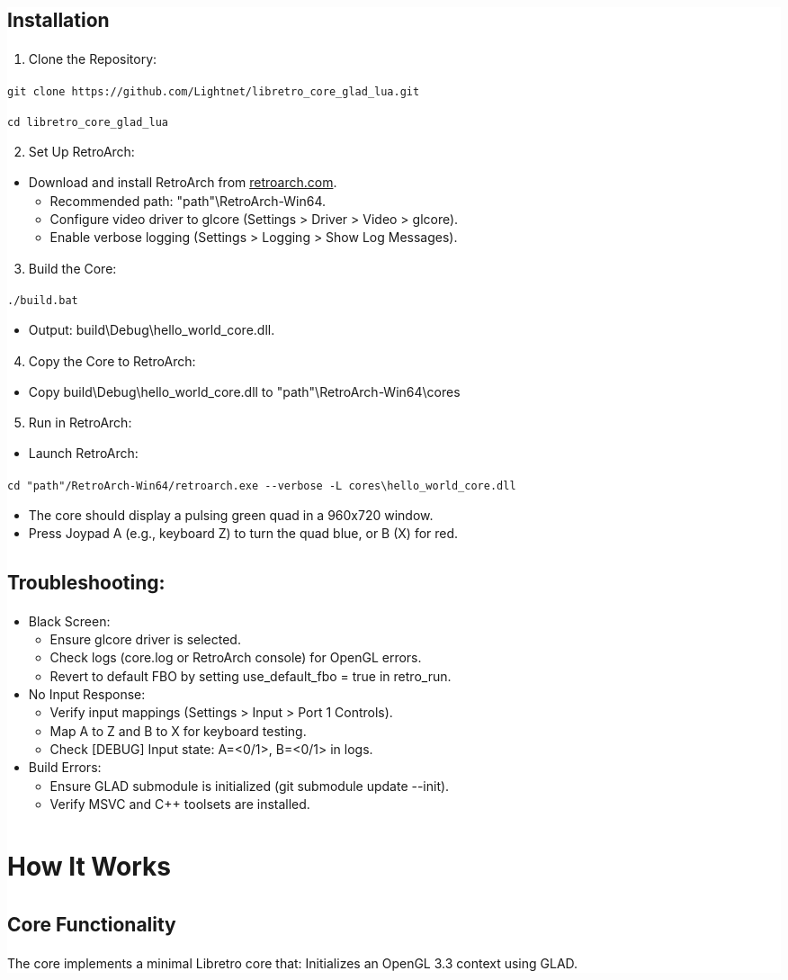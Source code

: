 ## Installation

1. Clone the Repository:
```
git clone https://github.com/Lightnet/libretro_core_glad_lua.git
```
```
cd libretro_core_glad_lua
```

2. Set Up RetroArch:
- Download and install RetroArch from [retroarch.com](https://www.retroarch.com).
  - Recommended path: "path"\RetroArch-Win64.
  - Configure video driver to glcore (Settings > Driver > Video > glcore).
  - Enable verbose logging (Settings > Logging > Show Log Messages).

3. Build the Core:

```
./build.bat
```

- Output: build\Debug\hello_world_core.dll.

4. Copy the Core to RetroArch:
- Copy build\Debug\hello_world_core.dll to "path"\RetroArch-Win64\cores

5. Run in RetroArch:

- Launch RetroArch:
```
cd "path"/RetroArch-Win64/retroarch.exe --verbose -L cores\hello_world_core.dll
```
 - The core should display a pulsing green quad in a 960x720 window.
 - Press Joypad A (e.g., keyboard Z) to turn the quad blue, or B (X) for red.

## Troubleshooting:
 - Black Screen:
    - Ensure glcore driver is selected.
    - Check logs (core.log or RetroArch console) for OpenGL errors.
    - Revert to default FBO by setting use_default_fbo = true in retro_run.
 - No Input Response:
    - Verify input mappings (Settings > Input > Port 1 Controls).
    - Map A to Z and B to X for keyboard testing.
    - Check [DEBUG] Input state: A=<0/1>, B=<0/1> in logs.
 - Build Errors:
    - Ensure GLAD submodule is initialized (git submodule update --init).
    - Verify MSVC and C++ toolsets are installed.

# How It Works

## Core Functionality
The core implements a minimal Libretro core that:
Initializes an OpenGL 3.3 context using GLAD.
    